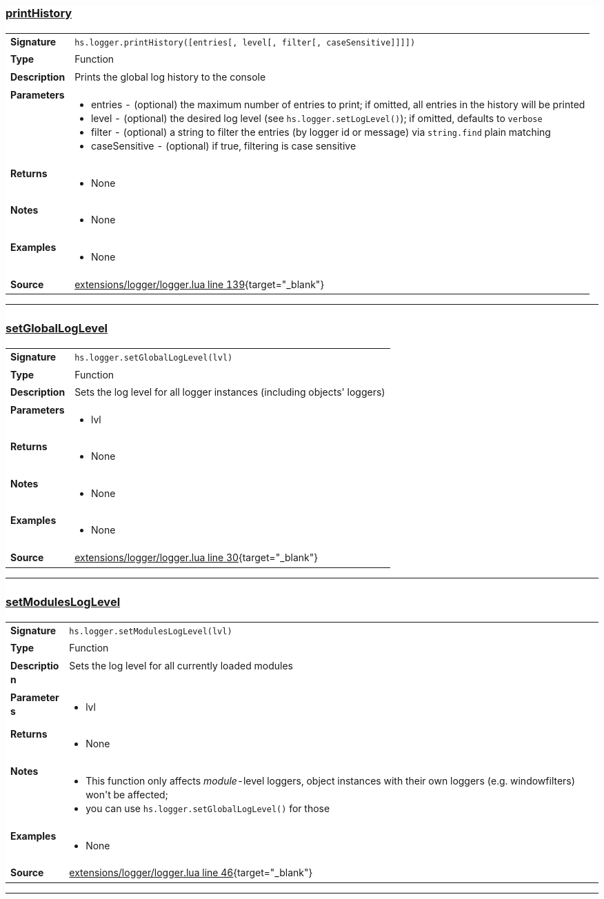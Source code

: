 

### [printHistory](#printhistory)

|                                             |                                                                                     |
| --------------------------------------------|-------------------------------------------------------------------------------------|
| **Signature**                               | `hs.logger.printHistory([entries[, level[, filter[, caseSensitive]]]])`                                                                    |
| **Type**                                    | Function                                                                     |
| **Description**                             | Prints the global log history to the console                                                                     |
| **Parameters**                              | <ul><li>entries - (optional) the maximum number of entries to print; if omitted, all entries in the history will be printed</li><li>level - (optional) the desired log level (see `hs.logger.setLogLevel()`); if omitted, defaults to `verbose`</li><li>filter - (optional) a string to filter the entries (by logger id or message) via `string.find` plain matching</li><li>caseSensitive - (optional) if true, filtering is case sensitive</li></ul> |
| **Returns**                                 | <ul><li>None</li></ul>          |
| **Notes**                                   | <ul><li>None</li></ul> |
| **Examples**                                | <ul><li>None</li></ul> |
| **Source**                                  | [extensions/logger/logger.lua line 139](https://github.com/CommandPost/CommandPost-App/blob/master/extensions/logger/logger.lua#L139){target="_blank"} |

---


### [setGlobalLogLevel](#setgloballoglevel)

|                                             |                                                                                     |
| --------------------------------------------|-------------------------------------------------------------------------------------|
| **Signature**                               | `hs.logger.setGlobalLogLevel(lvl)`                                                                    |
| **Type**                                    | Function                                                                     |
| **Description**                             | Sets the log level for all logger instances (including objects' loggers)                                                                     |
| **Parameters**                              | <ul><li>lvl</li></ul> |
| **Returns**                                 | <ul><li>None</li></ul>          |
| **Notes**                                   | <ul><li>None</li></ul> |
| **Examples**                                | <ul><li>None</li></ul> |
| **Source**                                  | [extensions/logger/logger.lua line 30](https://github.com/CommandPost/CommandPost-App/blob/master/extensions/logger/logger.lua#L30){target="_blank"} |

---


### [setModulesLogLevel](#setmodulesloglevel)

|                                             |                                                                                     |
| --------------------------------------------|-------------------------------------------------------------------------------------|
| **Signature**                               | `hs.logger.setModulesLogLevel(lvl)`                                                                    |
| **Type**                                    | Function                                                                     |
| **Description**                             | Sets the log level for all currently loaded modules                                                                     |
| **Parameters**                              | <ul><li>lvl</li></ul> |
| **Returns**                                 | <ul><li>None</li></ul>          |
| **Notes**                                   | <ul><li>This function only affects *module*-level loggers, object instances with their own loggers (e.g. windowfilters) won't be affected;</li><li>   you can use `hs.logger.setGlobalLogLevel()` for those</li></ul> |
| **Examples**                                | <ul><li>None</li></ul> |
| **Source**                                  | [extensions/logger/logger.lua line 46](https://github.com/CommandPost/CommandPost-App/blob/master/extensions/logger/logger.lua#L46){target="_blank"} |

---